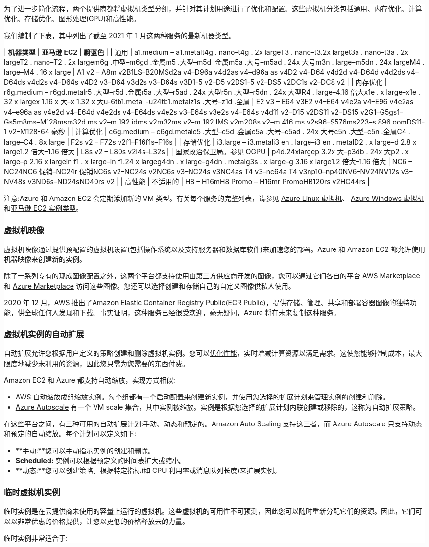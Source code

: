 为了进一步简化流程，两个提供商都将虚拟机类型分组，并针对其计划用途进行了优化和配置。这些虚拟机分类包括通用、内存优化、计算优化、存储优化、图形处理(GPU)和高性能。

我们编制了下表，其中列出了截至 2021 年 1 月这两种服务的最新机器类型。

| **机器类型** | **亚马逊 EC2** | **蔚蓝色** |
| 通用 | a1.medium – a1.metalt4g . nano–t4g . 2x largeT3 . nano–t3.2x larget3a . nano–t3a . 2x largeT2 . nano–T2 . 2x largem6g .中型–m6gd .金属m5 .大型–m5d .金属m5a .大号–m5ad . 24x 大号m3n . large–m5dn . 24x largeM4 . large–M4 . 16 x large | A1 v2 – A8m v2B1LS–B20MSd2a v4–D96a v4d2as v4–d96a as v4D2 v4–D64 v4d2d v4–D64d v4d2ds v4–D64ds v4d2s v4–D64s v4D2 v3–D64 v3d2s v3–D64s v3D1-5 v2–D5 v2DS1-5 v2–DS5 v2DC1s v2–DC8 v2 |
| 内存优化 | r6g.medium – r6gd.metalr5 .大型–r5d .金属r5a .大型–r5ad . 24x 大型r5n .大型–r5dn . 24x 大型R4 . large–4.16 倍大x1e . x large–x1e . 32 x largex 1.16 x 大–x 1.32 x 大u-6tb1.metal -u24tb1.metalz1s .大号–z1d .金属 | E2 v3 – E64 v3E2 v4–E64 v4e2a v4–E96 v4e2as v4–e96a as v4e2d v4–E64d v4e2ds v4–E64ds v4e2s v3–E64s v3e2s v4–E64s v4d11 v2–D15 v2DS11 v2–DS15 v2G1–G5gs1–Gs5m8ms–M128msm32d ms v2–m 192 idms v2m32ms v2–m 192 IMS v2m208s v2–m 416 ms v2s96–S576ms223–s 896 oomDS11-1 v2–M128-64 毫秒 |
| 计算优化 | c6g.medium – c6gd.metalc5 .大型–c5d .金属c5a .大号–c5ad . 24x 大号c5n .大型–c5n .金属C4 . large–C4 . 8x large | F2s v2 – F72s v2f1–F16f1s–F16s |
| 存储优化 | i3.large – i3.metali3 en . large–i3 en . metalD2 . x large–d 2.8 x large1.2 倍大–1.16 倍大 | L8s v2 – L80s v2l4s–L32s |
| 国家政治保卫局。参见 OGPU | p4d.24xlargep 3.2x 大–p3db . 24x 大p2 . x large–p 2.16 x largein f1 . x large–in f1.24 x largeg4dn . x large–g4dn . metalg3s . x large–g 3.16 x large1.2 倍大–1.16 倍大 | NC6 – NC24NC6 促销–NC24r 促销NC6s v2–NC24s v2NC6s v3–NC24s v3NC4as T4 v3–nc64a T4 v3np10–np40NV6–NV24NV12s v3–NV48s v3ND6s–ND24sND40rs v2 |
| 高性能 | 不适用的 | H8 – H16mH8 Promo – H16mr PromoHB120rs v2HC44rs |

注意:Azure 和 Amazon EC2 会定期添加新的 VM 类型。有关每个服务的完整列表，请参见 [Azure Linux 虚拟机](https://azure.microsoft.com/en-us/pricing/details/virtual-machines/linux/)、 [Azure Windows 虚拟机](https://azure.microsoft.com/en-us/pricing/details/virtual-machines/windows/)和[亚马逊 EC2 实例类型](https://aws.amazon.com/ec2/instance-types/)。

### 虚拟机映像

虚拟机映像通过提供预配置的虚拟机设置(包括操作系统以及支持服务器和数据库软件)来加速您的部署。Azure 和 Amazon EC2 都允许使用机器映像来创建新的实例。

除了一系列专有的现成图像配置之外，这两个平台都支持使用由第三方供应商开发的图像，您可以通过它们各自的平台 [AWS Marketplace](https://aws.amazon.com/marketplace) 和 [Azure Marketplace](https://azure.microsoft.com/en-us/marketplace/) 访问这些图像。您还可以选择创建和存储自己的自定义图像供私人使用。

2020 年 12 月，AWS 推出了[Amazon Elastic Container Registry Public](https://aws.amazon.com/ecr)(ECR Public)，提供存储、管理、共享和部署容器图像的独特功能，供全球任何人发现和下载。事实证明，这种服务已经很受欢迎，毫无疑问，Azure 将在未来复制这种服务。

### 虚拟机实例的自动扩展

自动扩展允许您根据用户定义的策略创建和删除虚拟机实例。您可以[优化性能](https://kinsta.com/learn/speed-up-wordpress/)，实时增减计算资源以满足需求。这使您能够控制成本，最大限度地减少未利用的资源，因此您只需为您需要的东西付费。

Amazon EC2 和 Azure 都支持自动缩放，实现方式相似:

*   [AWS 自动缩放](https://aws.amazon.com/autoscaling/)成组缩放实例。每个组都有一个启动配置来创建新实例，并使用您选择的扩展计划来管理实例的创建和删除。
*   [Azure Autoscale](https://azure.microsoft.com/en-us/features/autoscale/) 有一个 VM scale 集合，其中实例被缩放。实例是根据您选择的扩展计划内联创建或移除的，这称为自动扩展策略。

在这些平台之间，有三种可用的自动扩展计划:手动、动态和预定的。Amazon Auto Scaling 支持这三者，而 Azure Autoscale 只支持动态和预定的自动缩放。每个计划可以定义如下:

*   **手动:**您可以手动指示实例的创建和删除。
*   **Scheduled:** 实例可以根据预定义的时间表扩大或缩小。
*   **动态:**您可以创建策略，根据特定指标(如 CPU 利用率或消息队列长度)来扩展实例。

### 临时虚拟机实例

临时实例是在云提供商未使用的容量上运行的虚拟机。这些虚拟机的可用性不可预测，因此您可以随时重新分配它们的资源。因此，它们可以以非常优惠的价格提供，让您以更低的价格释放云的力量。

临时实例非常适合于:
